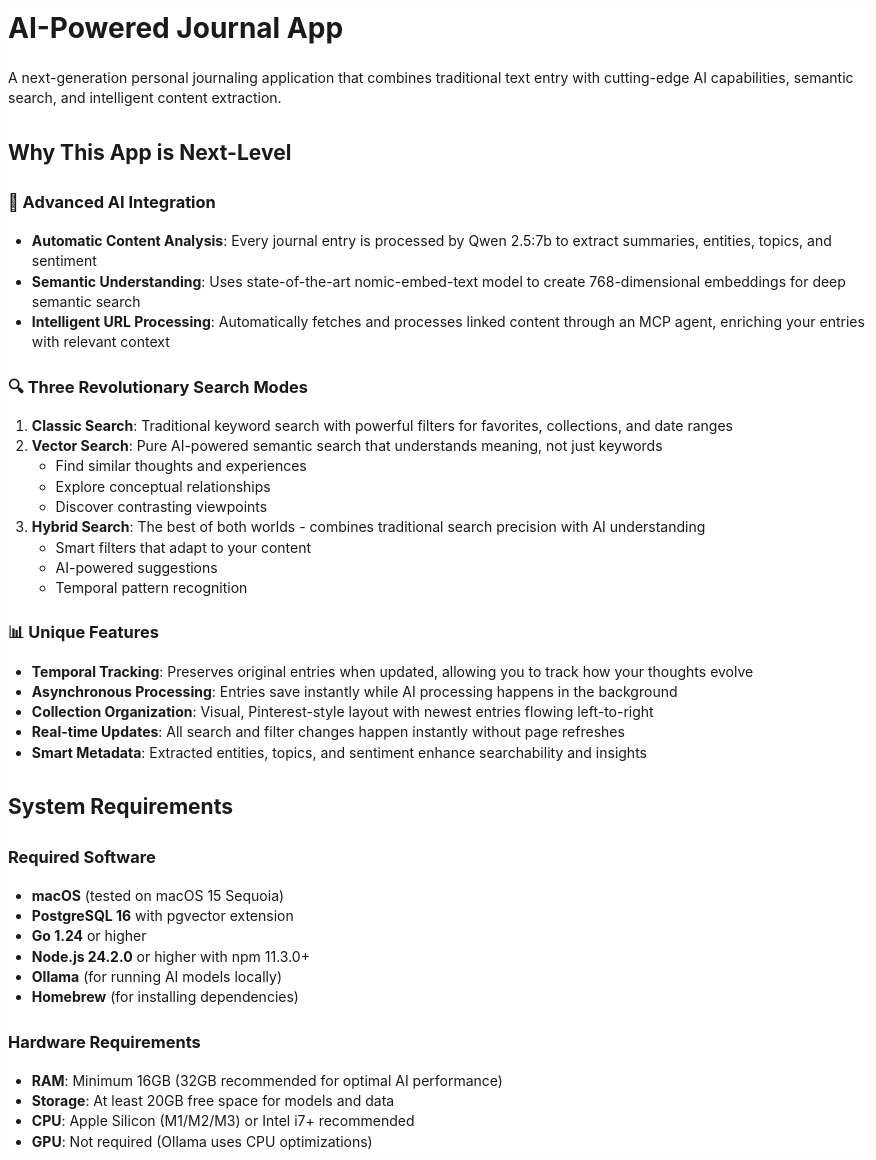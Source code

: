 # AI-Powered Journal App

A next-generation personal journaling application that combines traditional text entry with cutting-edge AI capabilities, semantic search, and intelligent content extraction.

## Why This App is Next-Level

### 🧠 Advanced AI Integration
- **Automatic Content Analysis**: Every journal entry is processed by Qwen 2.5:7b to extract summaries, entities, topics, and sentiment
- **Semantic Understanding**: Uses state-of-the-art nomic-embed-text model to create 768-dimensional embeddings for deep semantic search
- **Intelligent URL Processing**: Automatically fetches and processes linked content through an MCP agent, enriching your entries with relevant context

### 🔍 Three Revolutionary Search Modes
1. **Classic Search**: Traditional keyword search with powerful filters for favorites, collections, and date ranges
2. **Vector Search**: Pure AI-powered semantic search that understands meaning, not just keywords
   - Find similar thoughts and experiences
   - Explore conceptual relationships
   - Discover contrasting viewpoints
3. **Hybrid Search**: The best of both worlds - combines traditional search precision with AI understanding
   - Smart filters that adapt to your content
   - AI-powered suggestions
   - Temporal pattern recognition

### 📊 Unique Features
- **Temporal Tracking**: Preserves original entries when updated, allowing you to track how your thoughts evolve
- **Asynchronous Processing**: Entries save instantly while AI processing happens in the background
- **Collection Organization**: Visual, Pinterest-style layout with newest entries flowing left-to-right
- **Real-time Updates**: All search and filter changes happen instantly without page refreshes
- **Smart Metadata**: Extracted entities, topics, and sentiment enhance searchability and insights

## System Requirements

### Required Software
- **macOS** (tested on macOS 15 Sequoia)
- **PostgreSQL 16** with pgvector extension
- **Go 1.24** or higher
- **Node.js 24.2.0** or higher with npm 11.3.0+
- **Ollama** (for running AI models locally)
- **Homebrew** (for installing dependencies)

### Hardware Requirements
- **RAM**: Minimum 16GB (32GB recommended for optimal AI performance)
- **Storage**: At least 20GB free space for models and data
- **CPU**: Apple Silicon (M1/M2/M3) or Intel i7+ recommended
- **GPU**: Not required (Ollama uses CPU optimizations)

